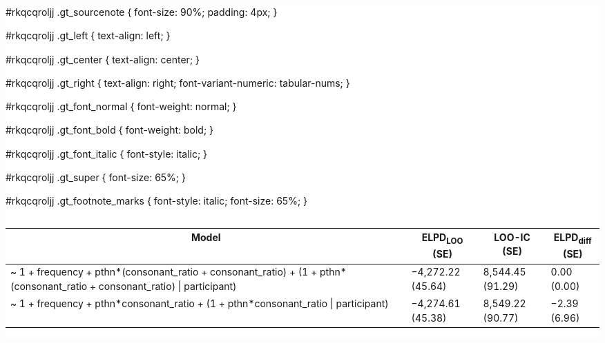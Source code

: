 #rkqcqroljj .gt_sourcenote {
  font-size: 90%;
  padding: 4px;
}

#rkqcqroljj .gt_left {
  text-align: left;
}

#rkqcqroljj .gt_center {
  text-align: center;
}

#rkqcqroljj .gt_right {
  text-align: right;
  font-variant-numeric: tabular-nums;
}

#rkqcqroljj .gt_font_normal {
  font-weight: normal;
}

#rkqcqroljj .gt_font_bold {
  font-weight: bold;
}

#rkqcqroljj .gt_font_italic {
  font-style: italic;
}

#rkqcqroljj .gt_super {
  font-size: 65%;
}

#rkqcqroljj .gt_footnote_marks {
  font-style: italic;
  font-size: 65%;
}
</style>
<div id="rkqcqroljj" style="overflow-x:auto;overflow-y:auto;width:auto;height:auto;"><table class="gt_table">
  
  <thead class="gt_col_headings">
    <tr>
      <th class="gt_col_heading gt_columns_bottom_border gt_left" rowspan="1" colspan="1"><strong>Model</strong></th>
      <th class="gt_col_heading gt_columns_bottom_border gt_right" rowspan="1" colspan="1"><strong>ELPD<sub>LOO</sub> (SE)</strong></th>
      <th class="gt_col_heading gt_columns_bottom_border gt_right" rowspan="1" colspan="1"><strong>LOO-IC (SE)</strong></th>
      <th class="gt_col_heading gt_columns_bottom_border gt_right" rowspan="1" colspan="1"><strong>ELPD<sub>diff</sub> (SE)</strong></th>
    </tr>
  </thead>
  <tbody class="gt_table_body">
    <tr>
      <td class="gt_row gt_left">~ 1 + frequency + pthn*(consonant_ratio + consonant_ratio) + (1 + pthn*(consonant_ratio + consonant_ratio) | participant)</td>
      <td class="gt_row gt_right">&minus;4,272.22 (45.64)</td>
      <td class="gt_row gt_right">8,544.45 (91.29)</td>
      <td class="gt_row gt_right">0.00 (0.00)</td>
    </tr>
    <tr>
      <td class="gt_row gt_left">~ 1 + frequency + pthn*consonant_ratio + (1 + pthn*consonant_ratio  | participant)</td>
      <td class="gt_row gt_right">&minus;4,274.61 (45.38)</td>
      <td class="gt_row gt_right">8,549.22 (90.77)</td>
      <td class="gt_row gt_right">&minus;2.39 (6.96)</td>